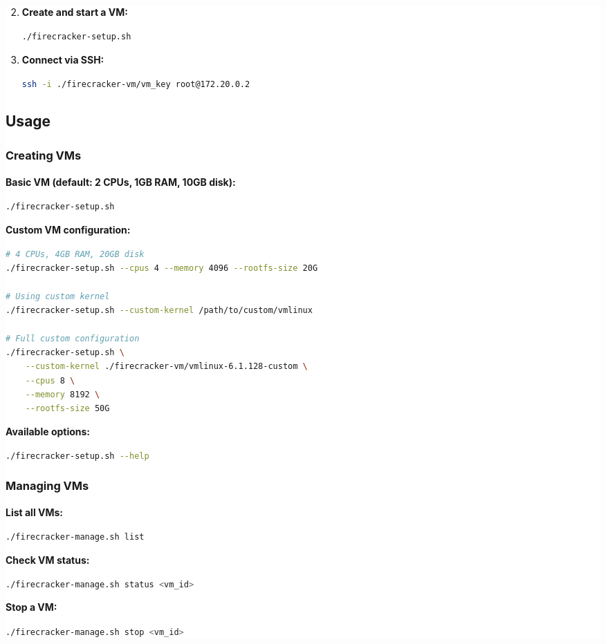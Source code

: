 2. **Create and start a VM:**
   ```bash
   ./firecracker-setup.sh
   ```

3. **Connect via SSH:**
   ```bash
   ssh -i ./firecracker-vm/vm_key root@172.20.0.2
   ```

## Usage

### Creating VMs

**Basic VM (default: 2 CPUs, 1GB RAM, 10GB disk):**
```bash
./firecracker-setup.sh
```

**Custom VM configuration:**
```bash
# 4 CPUs, 4GB RAM, 20GB disk
./firecracker-setup.sh --cpus 4 --memory 4096 --rootfs-size 20G

# Using custom kernel
./firecracker-setup.sh --custom-kernel /path/to/custom/vmlinux

# Full custom configuration
./firecracker-setup.sh \
    --custom-kernel ./firecracker-vm/vmlinux-6.1.128-custom \
    --cpus 8 \
    --memory 8192 \
    --rootfs-size 50G
```

**Available options:**
```bash
./firecracker-setup.sh --help
```

### Managing VMs

**List all VMs:**
```bash
./firecracker-manage.sh list
```

**Check VM status:**
```bash
./firecracker-manage.sh status <vm_id>
```

**Stop a VM:**
```bash
./firecracker-manage.sh stop <vm_id>
```
